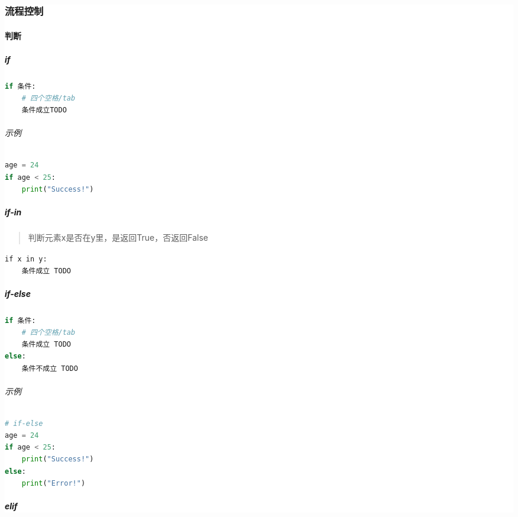 


### 流程控制

#### 判断

##### if

```python
if 条件:
    # 四个空格/tab
	条件成立TODO
```

###### 示例

```python
age = 24
if age < 25:
    print("Success!")
```



##### if-in

> 判断元素x是否在y里，是返回True，否返回False

```
if x in y:
	条件成立 TODO
```



##### if-else

```python
if 条件:
    # 四个空格/tab
	条件成立 TODO
else:
    条件不成立 TODO
```

###### 示例

```python
# if-else
age = 24
if age < 25:
    print("Success!")
else:
    print("Error!")
```



##### elif
